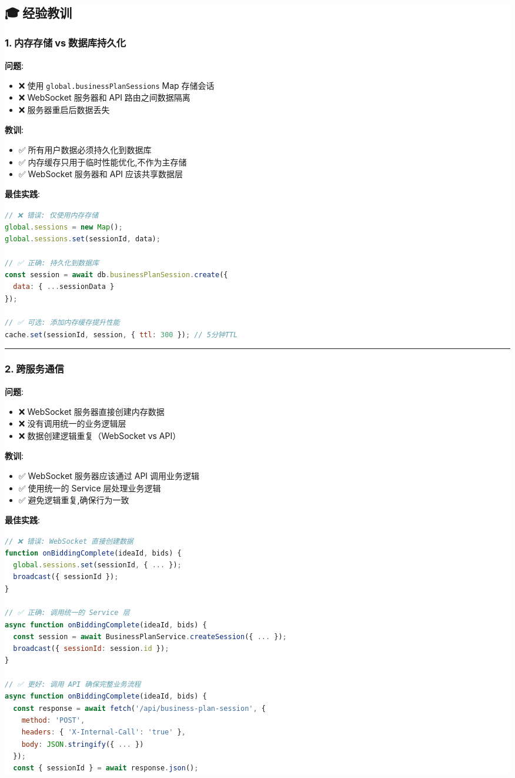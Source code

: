 
## 🎓 经验教训

### 1. 内存存储 vs 数据库持久化

**问题**:
- ❌ 使用 `global.businessPlanSessions` Map 存储会话
- ❌ WebSocket 服务器和 API 路由之间数据隔离
- ❌ 服务器重启后数据丢失

**教训**:
- ✅ 所有用户数据必须持久化到数据库
- ✅ 内存缓存只用于临时性能优化,不作为主存储
- ✅ WebSocket 服务器和 API 应该共享数据层

**最佳实践**:
```javascript
// ❌ 错误: 仅使用内存存储
global.sessions = new Map();
global.sessions.set(sessionId, data);

// ✅ 正确: 持久化到数据库
const session = await db.businessPlanSession.create({
  data: { ...sessionData }
});

// ✅ 可选: 添加内存缓存提升性能
cache.set(sessionId, session, { ttl: 300 }); // 5分钟TTL
```

---

### 2. 跨服务通信

**问题**:
- ❌ WebSocket 服务器直接创建内存数据
- ❌ 没有调用统一的业务逻辑层
- ❌ 数据创建逻辑重复（WebSocket vs API）

**教训**:
- ✅ WebSocket 服务器应该通过 API 调用业务逻辑
- ✅ 使用统一的 Service 层处理业务逻辑
- ✅ 避免逻辑重复,确保行为一致

**最佳实践**:
```javascript
// ❌ 错误: WebSocket 直接创建数据
function onBiddingComplete(ideaId, bids) {
  global.sessions.set(sessionId, { ... });
  broadcast({ sessionId });
}

// ✅ 正确: 调用统一的 Service 层
async function onBiddingComplete(ideaId, bids) {
  const session = await BusinessPlanService.createSession({ ... });
  broadcast({ sessionId: session.id });
}

// ✅ 更好: 调用 API 确保完整业务流程
async function onBiddingComplete(ideaId, bids) {
  const response = await fetch('/api/business-plan-session', {
    method: 'POST',
    headers: { 'X-Internal-Call': 'true' },
    body: JSON.stringify({ ... })
  });
  const { sessionId } = await response.json();
```